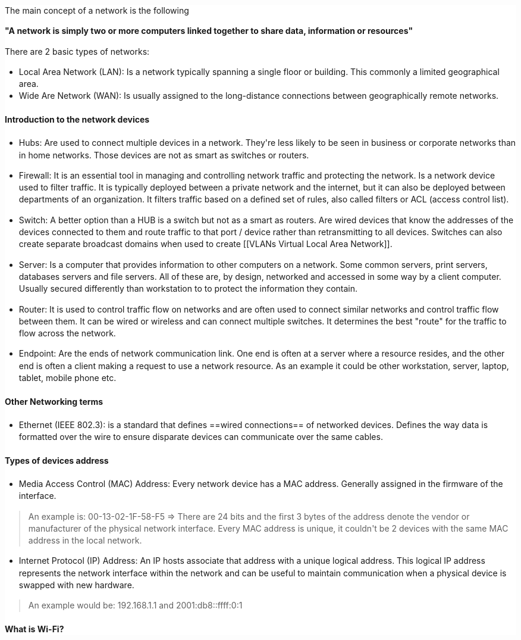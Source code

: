 The main concept of a network is the following

**"A network is simply two or more computers linked together to share data, information or resources"**

There are 2 basic types of networks:
- Local Area Network (LAN): Is a network typically spanning a single floor or building. This commonly a limited geographical area.
- Wide Are Network (WAN): Is usually assigned to the long-distance connections between geographically remote networks.
#### Introduction to the network devices

- Hubs: Are used to connect multiple devices in a network. They're less likely to be seen in business or corporate networks than in home networks. Those devices are not as smart as switches or routers.

- Firewall: It is an essential tool in managing and controlling network traffic and protecting the network. Is a network device used to filter traffic.  It is typically deployed between a private network and the internet, but it can also be deployed between departments of an organization. It filters traffic based on a defined set of rules, also called filters or ACL (access control list).

- Switch: A better option than a HUB is a switch but not as a smart as routers. Are wired devices that know the addresses of the devices connected to them and route traffic to that port / device rather than retransmitting to all devices. Switches can also create separate broadcast domains when used to create [[VLANs Virtual Local Area Network]].

- Server: Is a computer that provides information to other computers on a network. Some common servers, print servers, databases servers and file servers. All of these are, by design, networked and accessed in some way by a client computer. Usually secured differently than workstation to to protect the information they contain.

- Router: It is used to control traffic flow on networks and are often used to connect similar networks and control traffic flow between them. It can be wired or wireless and can connect multiple switches. It determines the best "route" for the traffic to flow across the network.

- Endpoint: Are the ends of network communication link. One end is often at a server where a resource resides, and the other end is often a client making a request to use a network resource. As an example it could be other workstation, server, laptop, tablet, mobile phone etc.
#### Other Networking terms

- Ethernet (IEEE 802.3): is a standard that defines ==wired connections== of networked devices. Defines the way data is formatted over the wire to ensure disparate devices can communicate over the same cables.
#### Types of devices address

- Media Access Control (MAC) Address: Every network device has a MAC address. Generally assigned in the firmware of the interface.
>An example is: 00-13-02-1F-58-F5 => There are 24 bits and the first 3 bytes of the address denote the vendor or manufacturer of the physical network interface. Every MAC address is unique, it couldn't be 2 devices with the same MAC address in the local network.

- Internet Protocol (IP) Address: An IP hosts associate that address with a unique logical address. This logical IP address represents the network interface within the network and can be useful to maintain communication when a physical device is swapped with new hardware. 
>An example would be: 192.168.1.1 and 2001:db8::ffff:0:1
#### What is Wi-Fi?
